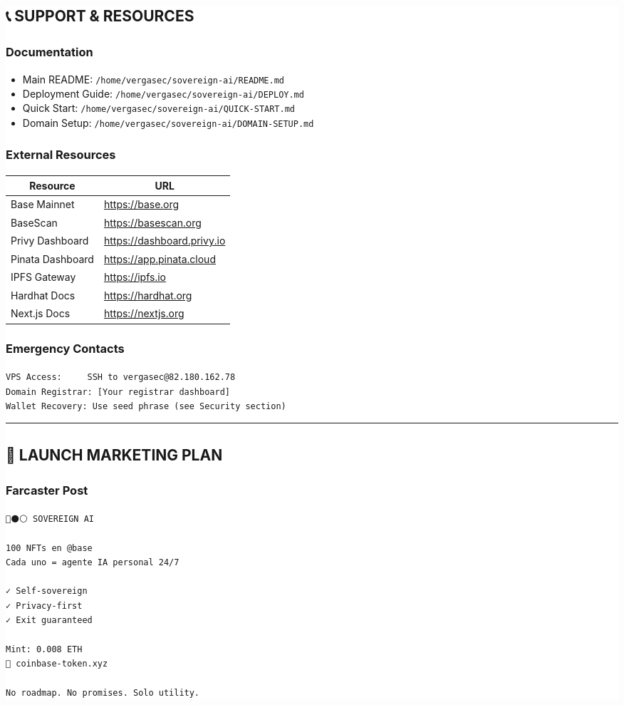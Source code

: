 
## 📞 SUPPORT & RESOURCES

### Documentation

- Main README: `/home/vergasec/sovereign-ai/README.md`
- Deployment Guide: `/home/vergasec/sovereign-ai/DEPLOY.md`
- Quick Start: `/home/vergasec/sovereign-ai/QUICK-START.md`
- Domain Setup: `/home/vergasec/sovereign-ai/DOMAIN-SETUP.md`

### External Resources

| Resource         | URL                                      |
|------------------|------------------------------------------|
| Base Mainnet     | https://base.org                         |
| BaseScan         | https://basescan.org                     |
| Privy Dashboard  | https://dashboard.privy.io               |
| Pinata Dashboard | https://app.pinata.cloud                 |
| IPFS Gateway     | https://ipfs.io                          |
| Hardhat Docs     | https://hardhat.org                      |
| Next.js Docs     | https://nextjs.org                       |

### Emergency Contacts

```
VPS Access:     SSH to vergasec@82.180.162.78
Domain Registrar: [Your registrar dashboard]
Wallet Recovery: Use seed phrase (see Security section)
```

---

## 🚀 LAUNCH MARKETING PLAN

### Farcaster Post

```
🔴⚫️⚪️ SOVEREIGN AI

100 NFTs en @base
Cada uno = agente IA personal 24/7

✓ Self-sovereign
✓ Privacy-first
✓ Exit guaranteed

Mint: 0.008 ETH
🔗 coinbase-token.xyz

No roadmap. No promises. Solo utility.
```
